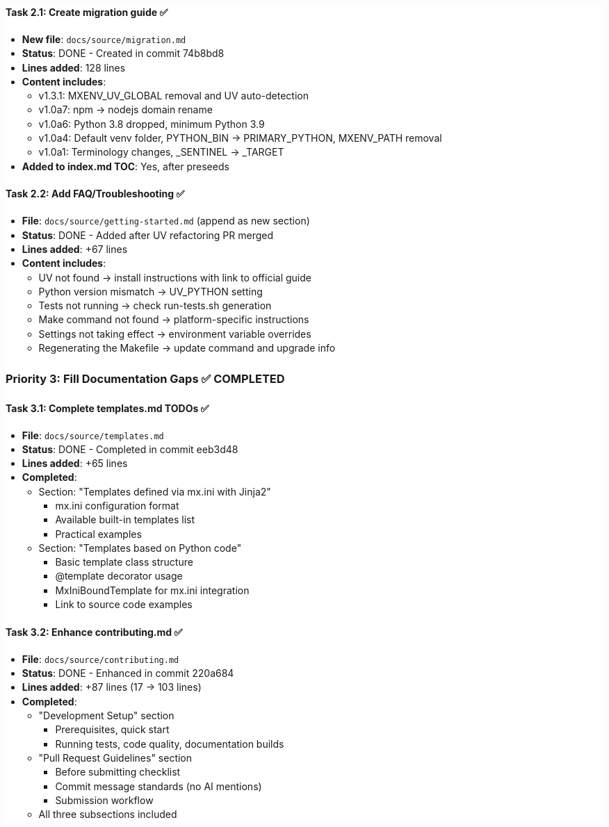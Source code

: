 #### Task 2.1: Create migration guide ✅
- **New file**: `docs/source/migration.md`
- **Status**: DONE - Created in commit 74b8bd8
- **Lines added**: 128 lines
- **Content includes**:
  - v1.3.1: MXENV_UV_GLOBAL removal and UV auto-detection
  - v1.0a7: npm → nodejs domain rename
  - v1.0a6: Python 3.8 dropped, minimum Python 3.9
  - v1.0a4: Default venv folder, PYTHON_BIN → PRIMARY_PYTHON, MXENV_PATH removal
  - v1.0a1: Terminology changes, _SENTINEL → _TARGET
- **Added to index.md TOC**: Yes, after preseeds

#### Task 2.2: Add FAQ/Troubleshooting ✅
- **File**: `docs/source/getting-started.md` (append as new section)
- **Status**: DONE - Added after UV refactoring PR merged
- **Lines added**: +67 lines
- **Content includes**:
  - UV not found → install instructions with link to official guide
  - Python version mismatch → UV_PYTHON setting
  - Tests not running → check run-tests.sh generation
  - Make command not found → platform-specific instructions
  - Settings not taking effect → environment variable overrides
  - Regenerating the Makefile → update command and upgrade info

### Priority 3: Fill Documentation Gaps ✅ COMPLETED

#### Task 3.1: Complete templates.md TODOs ✅
- **File**: `docs/source/templates.md`
- **Status**: DONE - Completed in commit eeb3d48
- **Lines added**: +65 lines
- **Completed**:
  - Section: "Templates defined via mx.ini with Jinja2"
    - mx.ini configuration format
    - Available built-in templates list
    - Practical examples
  - Section: "Templates based on Python code"
    - Basic template class structure
    - @template decorator usage
    - MxIniBoundTemplate for mx.ini integration
    - Link to source code examples

#### Task 3.2: Enhance contributing.md ✅
- **File**: `docs/source/contributing.md`
- **Status**: DONE - Enhanced in commit 220a684
- **Lines added**: +87 lines (17 → 103 lines)
- **Completed**:
  - "Development Setup" section
    - Prerequisites, quick start
    - Running tests, code quality, documentation builds
  - "Pull Request Guidelines" section
    - Before submitting checklist
    - Commit message standards (no AI mentions)
    - Submission workflow
  - All three subsections included
